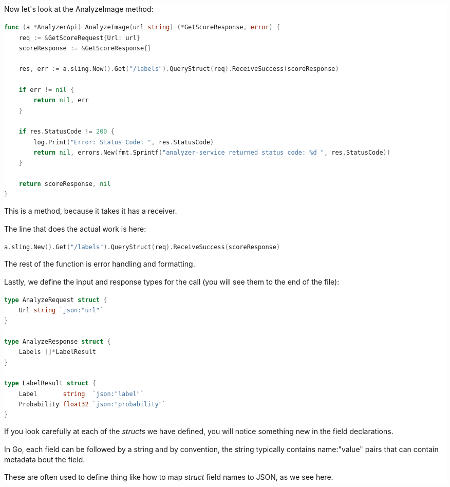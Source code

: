 Now let's look at the AnalyzeImage method:
```go
func (a *AnalyzerApi) AnalyzeImage(url string) (*GetScoreResponse, error) {
	req := &GetScoreRequest{Url: url}
	scoreResponse := &GetScoreResponse{}

	res, err := a.sling.New().Get("/labels").QueryStruct(req).ReceiveSuccess(scoreResponse)

	if err != nil {
		return nil, err
	}

	if res.StatusCode != 200 {
		log.Print("Error: Status Code: ", res.StatusCode)
		return nil, errors.New(fmt.Sprintf("analyzer-service returned status code: %d ", res.StatusCode))
	}

	return scoreResponse, nil
}
```

This is a method, because it takes it has a receiver.  

The line that does the actual work is here:
```go
a.sling.New().Get("/labels").QueryStruct(req).ReceiveSuccess(scoreResponse)
```

The rest of the function is error handling and formatting.

Lastly, we define the input and response types for the call (you will see them to the end of the file):
```go
type AnalyzeRequest struct {
	Url string `json:"url"`
}

type AnalyzeResponse struct {
	Labels []*LabelResult
}

type LabelResult struct {
	Label       string  `json:"label"`
	Probability float32 `json:"probability"`
}
```

If you look carefully at each of the *structs* we have defined, you will notice something new in the field declarations.

In Go, each field can be followed by a string and by convention, the string typically contains name:"value" pairs that can contain metadata bout the field.

These are often used to define thing like how to map *struct* field names to JSON, as we see here.
